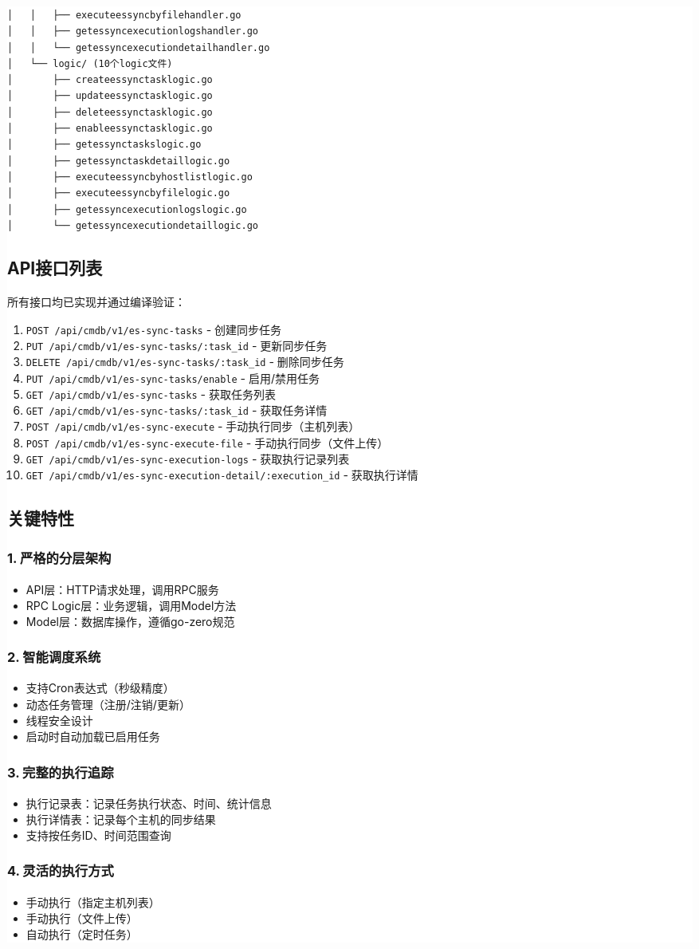 ```
│   │   ├── executeessyncbyfilehandler.go
│   │   ├── getessyncexecutionlogshandler.go
│   │   └── getessyncexecutiondetailhandler.go
│   └── logic/ (10个logic文件)
│       ├── createessynctasklogic.go
│       ├── updateessynctasklogic.go
│       ├── deleteessynctasklogic.go
│       ├── enableessynctasklogic.go
│       ├── getessynctaskslogic.go
│       ├── getessynctaskdetaillogic.go
│       ├── executeessyncbyhostlistlogic.go
│       ├── executeessyncbyfilelogic.go
│       ├── getessyncexecutionlogslogic.go
│       └── getessyncexecutiondetaillogic.go
```

## API接口列表

所有接口均已实现并通过编译验证：

1. `POST /api/cmdb/v1/es-sync-tasks` - 创建同步任务
2. `PUT /api/cmdb/v1/es-sync-tasks/:task_id` - 更新同步任务
3. `DELETE /api/cmdb/v1/es-sync-tasks/:task_id` - 删除同步任务
4. `PUT /api/cmdb/v1/es-sync-tasks/enable` - 启用/禁用任务
5. `GET /api/cmdb/v1/es-sync-tasks` - 获取任务列表
6. `GET /api/cmdb/v1/es-sync-tasks/:task_id` - 获取任务详情
7. `POST /api/cmdb/v1/es-sync-execute` - 手动执行同步（主机列表）
8. `POST /api/cmdb/v1/es-sync-execute-file` - 手动执行同步（文件上传）
9. `GET /api/cmdb/v1/es-sync-execution-logs` - 获取执行记录列表
10. `GET /api/cmdb/v1/es-sync-execution-detail/:execution_id` - 获取执行详情

## 关键特性

### 1. 严格的分层架构
- API层：HTTP请求处理，调用RPC服务
- RPC Logic层：业务逻辑，调用Model方法
- Model层：数据库操作，遵循go-zero规范

### 2. 智能调度系统
- 支持Cron表达式（秒级精度）
- 动态任务管理（注册/注销/更新）
- 线程安全设计
- 启动时自动加载已启用任务

### 3. 完整的执行追踪
- 执行记录表：记录任务执行状态、时间、统计信息
- 执行详情表：记录每个主机的同步结果
- 支持按任务ID、时间范围查询

### 4. 灵活的执行方式
- 手动执行（指定主机列表）
- 手动执行（文件上传）
- 自动执行（定时任务）
